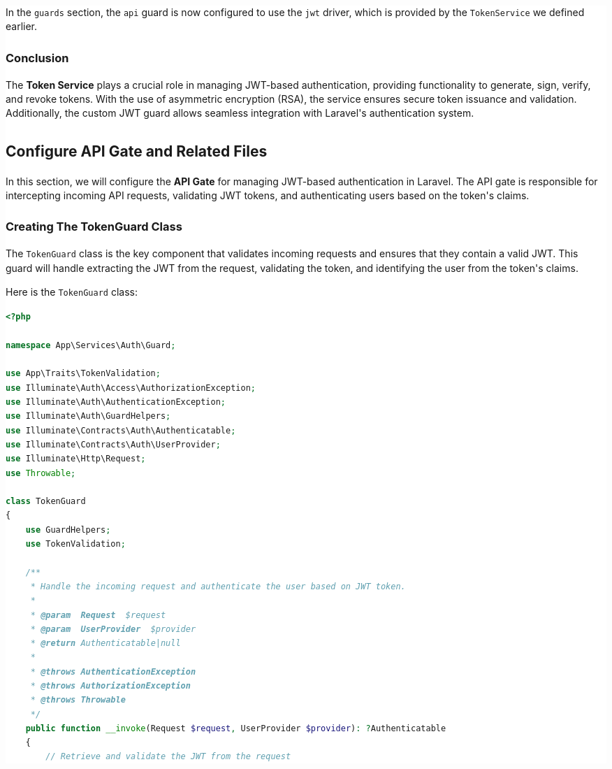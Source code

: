In the `guards` section, the `api` guard is now configured to use the `jwt` driver, which is provided by the `TokenService` 
we defined earlier.

### Conclusion

The **Token Service** plays a crucial role in managing JWT-based authentication, providing functionality to generate,
sign, verify, and revoke tokens. With the use of asymmetric encryption (RSA), the service ensures secure token 
issuance and validation. Additionally, the custom JWT guard allows seamless integration with Laravel's 
authentication system.

## Configure API Gate and Related Files

In this section, we will configure the **API Gate** for managing JWT-based authentication in Laravel. The API gate 
is responsible for intercepting incoming API requests, validating JWT tokens, and authenticating users based on the 
token's claims.

### Creating The TokenGuard Class

The `TokenGuard` class is the key component that validates incoming requests and ensures that they contain a valid 
JWT. This guard will handle extracting the JWT from the request, validating the token, and identifying the user from 
the token's claims.

Here is the `TokenGuard` class:

```php
<?php

namespace App\Services\Auth\Guard;

use App\Traits\TokenValidation;
use Illuminate\Auth\Access\AuthorizationException;
use Illuminate\Auth\AuthenticationException;
use Illuminate\Auth\GuardHelpers;
use Illuminate\Contracts\Auth\Authenticatable;
use Illuminate\Contracts\Auth\UserProvider;
use Illuminate\Http\Request;
use Throwable;

class TokenGuard
{
    use GuardHelpers;
    use TokenValidation;

    /**
     * Handle the incoming request and authenticate the user based on JWT token.
     *
     * @param  Request  $request
     * @param  UserProvider  $provider
     * @return Authenticatable|null
     *
     * @throws AuthenticationException
     * @throws AuthorizationException
     * @throws Throwable
     */
    public function __invoke(Request $request, UserProvider $provider): ?Authenticatable
    {
        // Retrieve and validate the JWT from the request
```